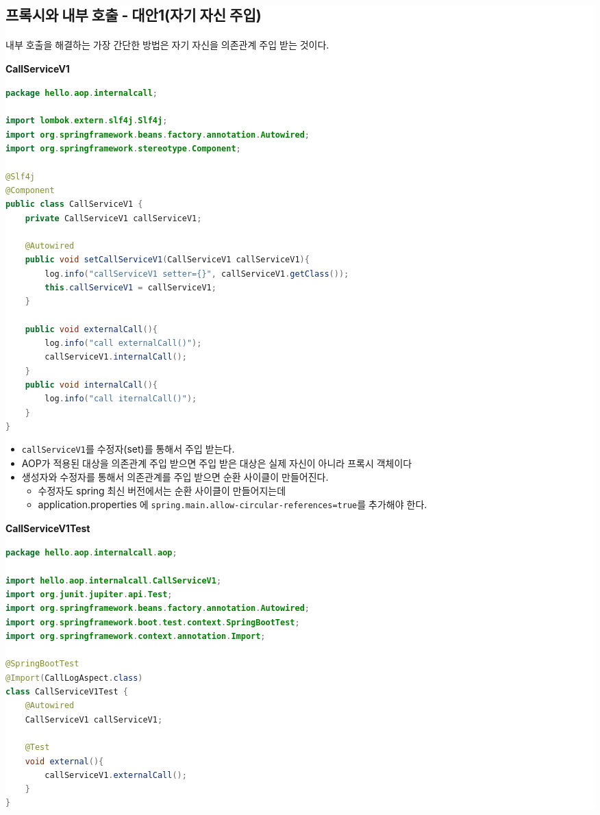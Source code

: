 ## 프록시와 내부 호출 - 대안1(자기 자신 주입)
내부 호출을 해결하는 가장 간단한 방법은 자기 자신을 의존관계 주입 받는 것이다.

**CallServiceV1**
```java
package hello.aop.internalcall;

import lombok.extern.slf4j.Slf4j;
import org.springframework.beans.factory.annotation.Autowired;
import org.springframework.stereotype.Component;

@Slf4j
@Component
public class CallServiceV1 {
    private CallServiceV1 callServiceV1;

    @Autowired
    public void setCallServiceV1(CallServiceV1 callServiceV1){
        log.info("callServiceV1 setter={}", callServiceV1.getClass());
        this.callServiceV1 = callServiceV1;
    }

    public void externalCall(){
        log.info("call externalCall()");
        callServiceV1.internalCall();
    }
    public void internalCall(){
        log.info("call iternalCall()");
    }
}
```
- `callServiceV1`를 수정자(set)를 통해서 주입 받는다.
- AOP가 적용된 대상을 의존관계 주입 받으면 주입 받은 대상은 실제 자신이 아니라 프록시 객체이다
- 생성자와 수정자를 통해서 의존관계를 주입 받으면 순환 사이클이 만들어진다.
  - 수정자도 spring 최신 버전에서는 순환 사이클이 만들어지는데
  - application.properties 에 `spring.main.allow-circular-references=true`를 추가해야 한다. 

**CallServiceV1Test**
```java
package hello.aop.internalcall.aop;

import hello.aop.internalcall.CallServiceV1;
import org.junit.jupiter.api.Test;
import org.springframework.beans.factory.annotation.Autowired;
import org.springframework.boot.test.context.SpringBootTest;
import org.springframework.context.annotation.Import;

@SpringBootTest
@Import(CallLogAspect.class)
class CallServiceV1Test {
    @Autowired
    CallServiceV1 callServiceV1;

    @Test
    void external(){
        callServiceV1.externalCall();
    }
}
```
